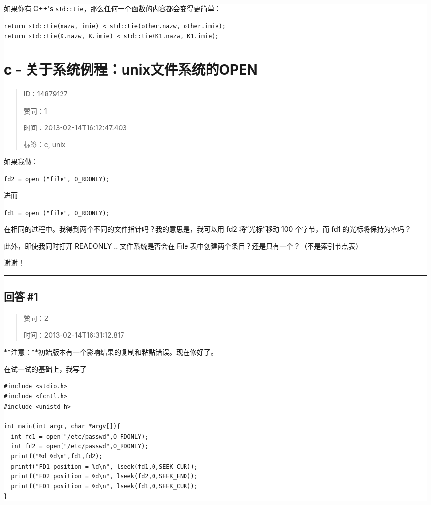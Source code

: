 如果你有 C++'s `std::tie`，那么任何一个函数的内容都会变得更简单：

```
return std::tie(nazw, imie) < std::tie(other.nazw, other.imie);
return std::tie(K.nazw, K.imie) < std::tie(K1.nazw, K1.imie); 
```

# c - 关于系统例程：unix文件系统的OPEN

> ID：14879127
> 
> 赞同：1
> 
> 时间：2013-02-14T16:12:47.403
> 
> 标签：c, unix

如果我做：

```
fd2 = open ("file", O_RDONLY); 
```

进而

```
fd1 = open ("file", O_RDONLY); 
```

在相同的过程中。我得到两个不同的文件指针吗？我的意思是，我可以用 fd2 将“光标”移动 100 个字节，而 fd1 的光标将保持为零吗？

此外，即使我同时打开 READONLY .. 文件系统是否会在 File 表中创建两个条目？还是只有一个？（不是索引节点表）

谢谢！

* * *

## 回答 #1

> 赞同：2
> 
> 时间：2013-02-14T16:31:12.817

**注意：**初始版本有一个影响结果的复制和粘贴错误。现在修好了。

在试一试的基础上，我写了

```
#include <stdio.h>
#include <fcntl.h>
#include <unistd.h>

int main(int argc, char *argv[]){
  int fd1 = open("/etc/passwd",O_RDONLY);
  int fd2 = open("/etc/passwd",O_RDONLY);
  printf("%d %d\n",fd1,fd2);
  printf("FD1 position = %d\n", lseek(fd1,0,SEEK_CUR));
  printf("FD2 position = %d\n", lseek(fd2,0,SEEK_END));
  printf("FD1 position = %d\n", lseek(fd1,0,SEEK_CUR));
} 
```
